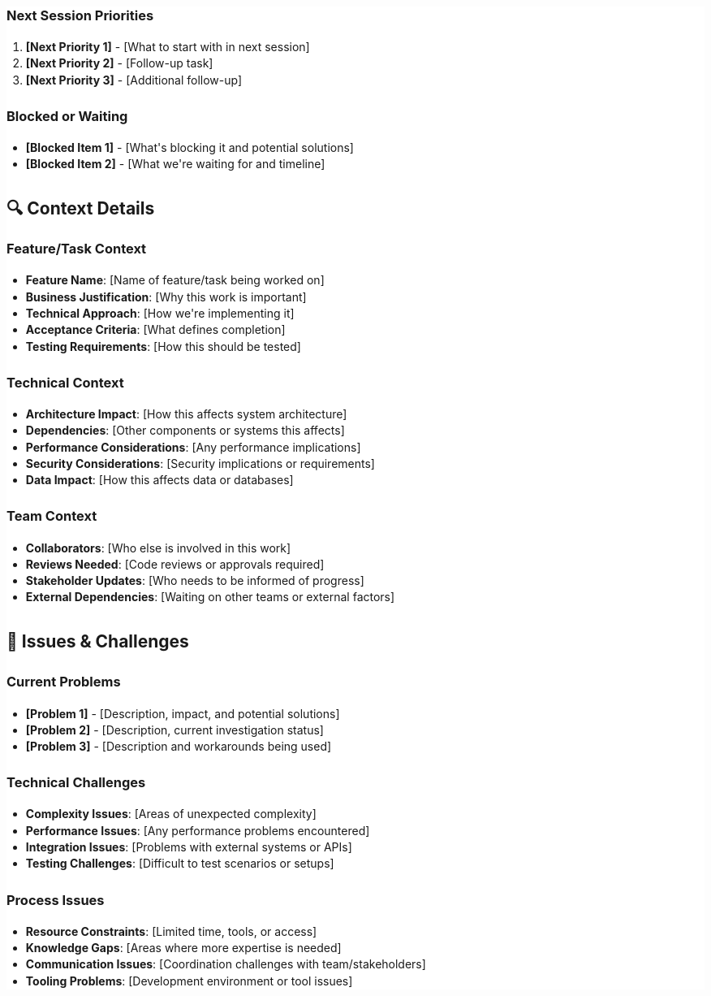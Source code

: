 ### Next Session Priorities
1. **[Next Priority 1]** - [What to start with in next session]
2. **[Next Priority 2]** - [Follow-up task]
3. **[Next Priority 3]** - [Additional follow-up]

### Blocked or Waiting
- **[Blocked Item 1]** - [What's blocking it and potential solutions]
- **[Blocked Item 2]** - [What we're waiting for and timeline]

## 🔍 Context Details

### Feature/Task Context
- **Feature Name**: [Name of feature/task being worked on]
- **Business Justification**: [Why this work is important]
- **Technical Approach**: [How we're implementing it]
- **Acceptance Criteria**: [What defines completion]
- **Testing Requirements**: [How this should be tested]

### Technical Context
- **Architecture Impact**: [How this affects system architecture]
- **Dependencies**: [Other components or systems this affects]
- **Performance Considerations**: [Any performance implications]
- **Security Considerations**: [Security implications or requirements]
- **Data Impact**: [How this affects data or databases]

### Team Context
- **Collaborators**: [Who else is involved in this work]
- **Reviews Needed**: [Code reviews or approvals required]
- **Stakeholder Updates**: [Who needs to be informed of progress]
- **External Dependencies**: [Waiting on other teams or external factors]

## 🚨 Issues & Challenges

### Current Problems
- **[Problem 1]** - [Description, impact, and potential solutions]
- **[Problem 2]** - [Description, current investigation status]
- **[Problem 3]** - [Description and workarounds being used]

### Technical Challenges
- **Complexity Issues**: [Areas of unexpected complexity]
- **Performance Issues**: [Any performance problems encountered]
- **Integration Issues**: [Problems with external systems or APIs]
- **Testing Challenges**: [Difficult to test scenarios or setups]

### Process Issues
- **Resource Constraints**: [Limited time, tools, or access]
- **Knowledge Gaps**: [Areas where more expertise is needed]
- **Communication Issues**: [Coordination challenges with team/stakeholders]
- **Tooling Problems**: [Development environment or tool issues]
